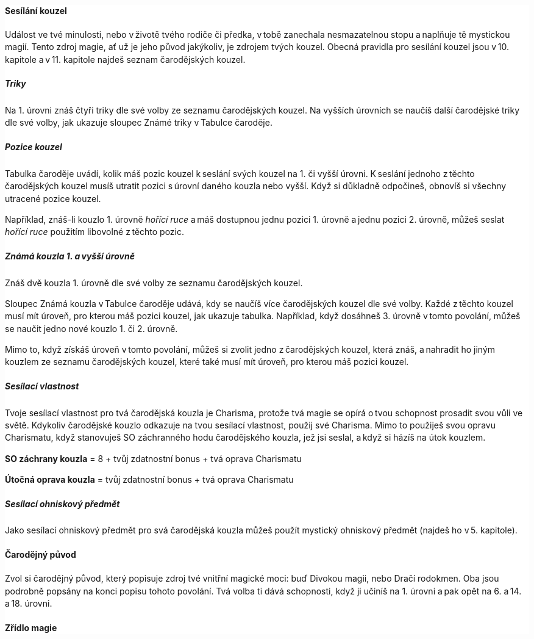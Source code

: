   
#### Sesílání kouzel
  
Událost ve tvé minulosti, nebo v životě tvého rodiče či předka, v tobě zanechala nesmazatelnou stopu a naplňuje tě mystickou magií. Tento zdroj magie, ať už je jeho původ jakýkoliv, je zdrojem tvých kouzel. Obecná pravidla pro sesílání kouzel jsou v 10. kapitole a v 11. kapitole najdeš seznam čarodějských kouzel.
  
##### Triky
  
Na 1. úrovni znáš čtyři triky dle své volby ze seznamu čarodějských kouzel. Na vyšších úrovních se naučíš další čarodějské triky dle své volby, jak ukazuje sloupec Známé triky v Tabulce čaroděje.
  
##### Pozice kouzel
  
Tabulka čaroděje uvádí, kolik máš pozic kouzel k seslání svých kouzel na 1. či vyšší úrovni. K seslání jednoho z těchto čarodějských kouzel musíš utratit pozici s úrovní daného kouzla nebo vyšší. Když si důkladně odpočineš, obnovíš si všechny utracené pozice kouzel.
  
Například, znáš-li kouzlo 1. úrovně *hořící ruce* a máš dostupnou jednu pozici 1. úrovně a jednu pozici 2. úrovně, můžeš seslat *hořící ruce* použitím libovolné z těchto pozic.
  
##### Známá kouzla 1. a vyšší úrovně
  
Znáš dvě kouzla 1. úrovně dle své volby ze seznamu čarodějských kouzel.
  
Sloupec Známá kouzla v Tabulce čaroděje udává, kdy se naučíš více čarodějských kouzel dle své volby. Každé z těchto kouzel musí mít úroveň, pro kterou máš pozici kouzel, jak ukazuje tabulka. Například, když dosáhneš 3. úrovně v tomto povolání, můžeš se naučit jedno nové kouzlo 1. či 2. úrovně.
  
Mimo to, když získáš úroveň v tomto povolání, můžeš si zvolit jedno z čarodějských kouzel, která znáš, a nahradit ho jiným kouzlem ze seznamu čarodějských kouzel, které také musí mít úroveň, pro kterou máš pozici kouzel.
  
##### Sesílací vlastnost
  
Tvoje sesílací vlastnost pro tvá čarodějská kouzla je Charisma, protože tvá magie se opírá o tvou schopnost prosadit svou vůli ve světě. Kdykoliv čarodějské kouzlo odkazuje na tvou sesílací vlastnost, použij své Charisma. Mimo to použiješ svou opravu Charismatu, když stanovuješ SO záchranného hodu čarodějského kouzla, jež jsi seslal, a když si házíš na útok kouzlem.
  
**SO záchrany kouzla** = 8 + tvůj zdatnostní bonus + tvá oprava Charismatu
  
**Útočná oprava kouzla** = tvůj zdatnostní bonus + tvá oprava Charismatu
  
##### Sesílací ohniskový předmět
  
Jako sesílací ohniskový předmět pro svá čarodějská kouzla můžeš použít mystický ohniskový předmět (najdeš ho v 5. kapitole).
  
#### Čarodějný původ
  
Zvol si čarodějný původ, který popisuje zdroj tvé vnitřní magické moci: buď Divokou magii, nebo Dračí rodokmen. Oba jsou podrobně popsány na konci popisu tohoto povolání. Tvá volba ti dává schopnosti, když ji učiníš na 1. úrovni a pak opět na 6. a 14. a 18. úrovni.
  
#### Zřídlo magie
  